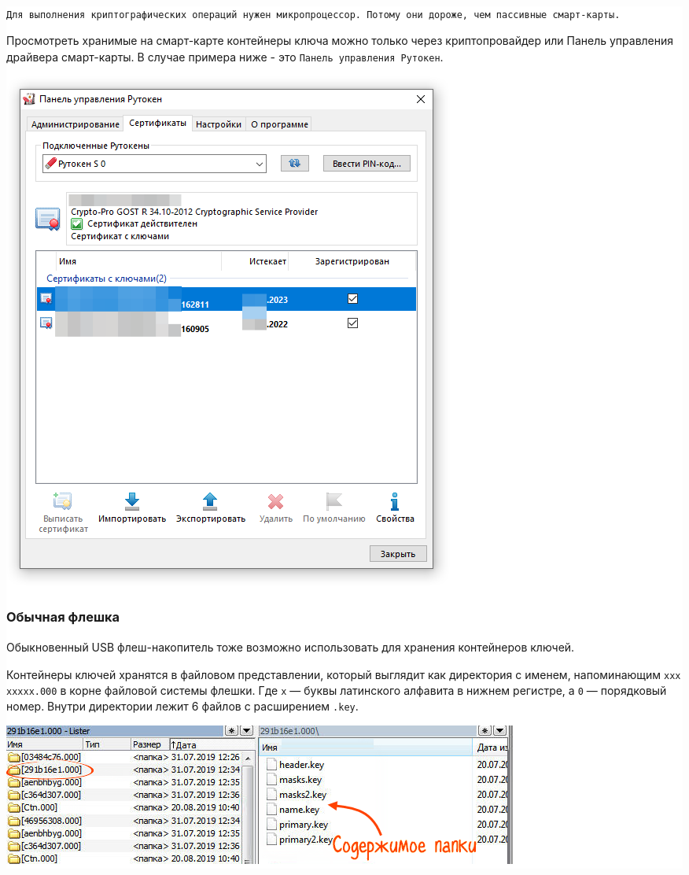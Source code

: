     Для выполнения криптографических операций нужен микропроцессор. Потому они дороже, чем пассивные смарт-карты.

Просмотреть хранимые на смарт-карте контейнеры ключа можно только через криптопровайдер или Панель управления драйвера смарт-карты. В случае примера ниже - это `Панель управления Рутокен`.

![](../assets/images/csp-about-containers_2022-07-13-15-38-12.png)

### Обычная флешка

Обыкновенный USB флеш-накопитель тоже возможно использовать для хранения контейнеров ключей.

Контейнеры ключей хранятся в файловом представлении, который выглядит как директория с именем, напоминающим `xxxxxxxx.000` в корне файловой системы флешки. Где `x` &mdash; буквы латинского алфавита в нижнем регистре, а `0` &mdash; порядковый номер. Внутри директории лежит 6 файлов с расширением `.key`.

![](../assets/images/csp-about-containers_2022-07-13-23-14-44.png)

